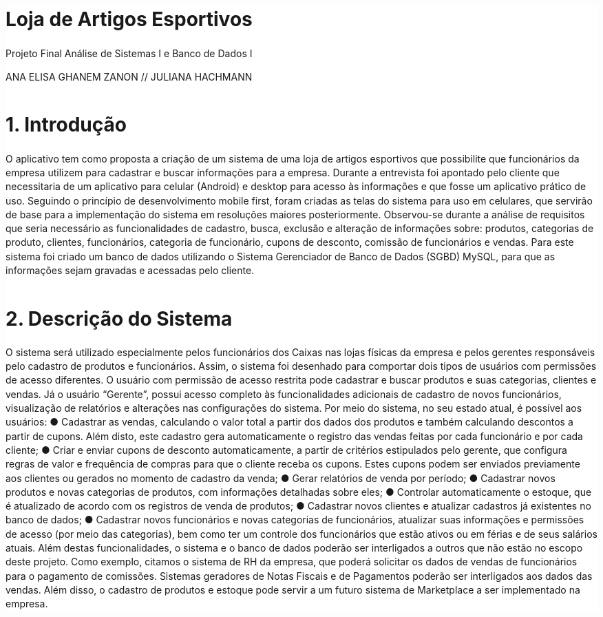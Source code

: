 # Loja de Artigos Esportivos

Projeto Final Análise de Sistemas I e Banco de Dados I

ANA ELISA GHANEM ZANON // JULIANA HACHMANN

# 1. Introdução
O aplicativo tem como proposta a criação de um sistema de uma loja de artigos esportivos que possibilite que funcionários da empresa utilizem para cadastrar e buscar informações para a empresa. Durante a entrevista foi apontado pelo cliente que necessitaria de um aplicativo para celular (Android) e desktop para acesso às informações e que fosse um aplicativo prático de uso. Seguindo o princípio de desenvolvimento mobile first, foram criadas as telas do sistema para uso em celulares, que servirão de base para a implementação do sistema em resoluções maiores posteriormente. Observou-se durante a análise de requisitos que seria necessário as funcionalidades de cadastro, busca, exclusão e alteração de informações sobre: produtos, categorias de produto, clientes, funcionários, categoria de funcionário, cupons de desconto, comissão de funcionários e vendas. Para este sistema foi criado um banco de dados utilizando o Sistema Gerenciador de Banco de Dados (SGBD) MySQL, para que as informações sejam gravadas e acessadas pelo cliente.

# 2. Descrição do Sistema

O sistema será utilizado especialmente pelos funcionários dos Caixas nas lojas físicas da empresa e pelos gerentes responsáveis pelo cadastro de produtos e funcionários. Assim, o sistema foi desenhado para comportar dois tipos de usuários com permissões de acesso diferentes. O usuário com permissão de acesso restrita pode cadastrar e buscar produtos e suas categorias, clientes e vendas. Já o usuário “Gerente”, possui acesso completo às funcionalidades adicionais de cadastro de novos funcionários, visualização de relatórios e alterações nas configurações do sistema.
Por meio do sistema, no seu estado atual, é possível aos usuários:
● Cadastrar as vendas, calculando o valor total a partir dos dados dos produtos e também calculando descontos a partir de cupons. Além disto, este cadastro gera automaticamente o registro das vendas feitas por cada funcionário e por cada cliente;
● Criar e enviar cupons de desconto automaticamente, a partir de critérios estipulados pelo gerente, que configura regras de valor e frequência de compras para que o cliente receba os cupons. Estes cupons podem ser enviados previamente aos clientes ou gerados no momento de cadastro da venda;
● Gerar relatórios de venda por período;
● Cadastrar novos produtos e novas categorias de produtos, com informações
detalhadas sobre eles;
● Controlar automaticamente o estoque, que é atualizado de acordo com os registros de venda de produtos;
● Cadastrar novos clientes e atualizar cadastros já existentes no banco de dados;
● Cadastrar novos funcionários e novas categorias de funcionários, atualizar suas informações e permissões de acesso (por meio das categorias), bem como ter um controle dos funcionários que estão ativos ou em férias e de seus salários atuais. Além destas funcionalidades, o sistema e o banco de dados poderão ser interligados a outros que não estão no escopo deste projeto. Como exemplo, citamos o sistema de RH da empresa, que poderá solicitar os dados de vendas de funcionários para o pagamento de comissões. Sistemas geradores de Notas Fiscais e de Pagamentos poderão ser interligados aos dados das vendas. Além disso, o cadastro de produtos e estoque pode servir a um futuro sistema de Marketplace a ser implementado na empresa.
